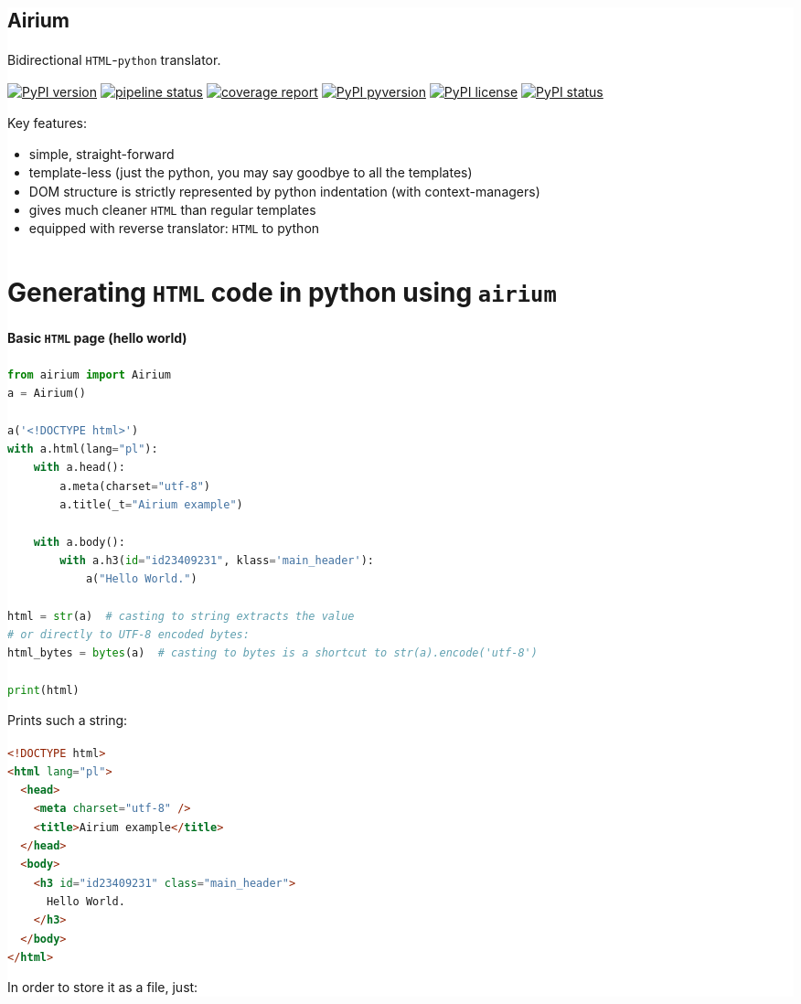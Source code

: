## Airium
Bidirectional `HTML`-`python` translator.

[![PyPI version](https://img.shields.io/pypi/v/airium.svg)](https://pypi.python.org/pypi/airium/)
[![pipeline status](https://gitlab.com/kamichal/airium/badges/master/pipeline.svg)](https://gitlab.com/kamichal/airium/-/commits/master)
[![coverage report](https://gitlab.com/kamichal/airium/badges/master/coverage.svg)](https://gitlab.com/kamichal/airium/-/commits/master)
[![PyPI pyversion](https://img.shields.io/pypi/pyversions/AIRIUM.svg)](https://pypi.org/project/airium/)
[![PyPI license](https://img.shields.io/pypi/l/AIRIUM.svg)](https://pypi.python.org/pypi/airium/)
[![PyPI status](https://img.shields.io/pypi/status/AIRIUM.svg)](https://pypi.python.org/pypi/airium/)


Key features:
- simple, straight-forward
- template-less (just the python, you may say goodbye to all the templates)
- DOM structure is strictly represented by python indentation (with context-managers)
- gives much cleaner `HTML` than regular templates
- equipped with reverse translator: `HTML` to python

# Generating `HTML` code in python using `airium`

#### Basic `HTML` page (hello world)

```python
from airium import Airium
a = Airium()

a('<!DOCTYPE html>')
with a.html(lang="pl"):
    with a.head():
        a.meta(charset="utf-8")
        a.title(_t="Airium example")

    with a.body():
        with a.h3(id="id23409231", klass='main_header'):
            a("Hello World.")

html = str(a)  # casting to string extracts the value
# or directly to UTF-8 encoded bytes:
html_bytes = bytes(a)  # casting to bytes is a shortcut to str(a).encode('utf-8')

print(html)
```
Prints such a string:
```html
<!DOCTYPE html>
<html lang="pl">
  <head>
    <meta charset="utf-8" />
    <title>Airium example</title>
  </head>
  <body>
    <h3 id="id23409231" class="main_header">
      Hello World.
    </h3>
  </body>
</html>
```
In order to store it as a file, just:
